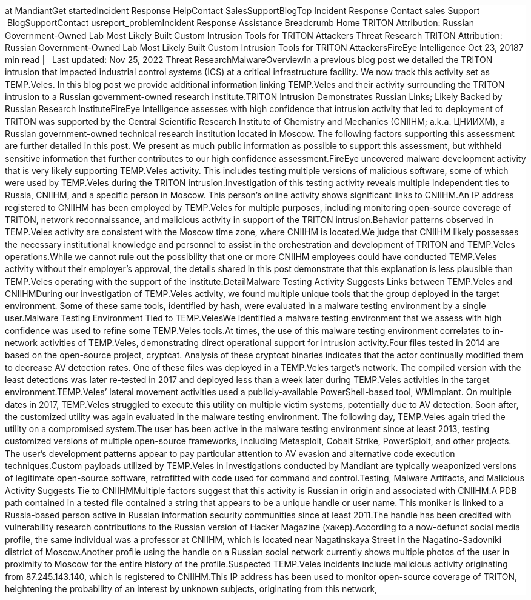 at MandiantGet startedIncident Response HelpContact SalesSupportBlogTop Incident Response Contact sales Support   BlogSupportContact usreport_problemIncident Response Assistance   Breadcrumb Home TRITON Attribution: Russian Government-Owned Lab Most Likely Built Custom Intrusion Tools for TRITON Attackers   Threat Research TRITON Attribution: Russian Government-Owned Lab Most Likely Built Custom Intrusion Tools for TRITON AttackersFireEye Intelligence Oct 23, 20187 min read |    Last updated: Nov 25, 2022 Threat ResearchMalwareOverviewIn a previous blog post we detailed the TRITON intrusion that impacted industrial control systems (ICS) at a critical infrastructure facility. We now track this activity set as TEMP.Veles. In this blog post we provide additional information linking TEMP.Veles and their activity surrounding the TRITON intrusion to a Russian government-owned research institute.TRITON Intrusion Demonstrates Russian Links; Likely Backed by Russian Research InstituteFireEye Intelligence assesses with high confidence that intrusion activity that led to deployment of TRITON was supported by the Central Scientific Research Institute of Chemistry and Mechanics (CNIIHM; a.k.a. ЦНИИХМ), a Russian government-owned technical research institution located in Moscow. The following factors supporting this assessment are further detailed in this post. We present as much public information as possible to support this assessment, but withheld sensitive information that further contributes to our high confidence assessment.FireEye uncovered malware development activity that is very likely supporting TEMP.Veles activity. This includes testing multiple versions of malicious software, some of which were used by TEMP.Veles during the TRITON intrusion.Investigation of this testing activity reveals multiple independent ties to Russia, CNIIHM, and a specific person in Moscow. This person’s online activity shows significant links to CNIIHM.An IP address registered to CNIIHM has been employed by TEMP.Veles for multiple purposes, including monitoring open-source coverage of TRITON, network reconnaissance, and malicious activity in support of the TRITON intrusion.Behavior patterns observed in TEMP.Veles activity are consistent with the Moscow time zone, where CNIIHM is located.We judge that CNIIHM likely possesses the necessary institutional knowledge and personnel to assist in the orchestration and development of TRITON and TEMP.Veles operations.While we cannot rule out the possibility that one or more CNIIHM employees could have conducted TEMP.Veles activity without their employer’s approval, the details shared in this post demonstrate that this explanation is less plausible than TEMP.Veles operating with the support of the institute.DetailMalware Testing Activity Suggests Links between TEMP.Veles and CNIIHMDuring our investigation of TEMP.Veles activity, we found multiple unique tools that the group deployed in the target environment. Some of these same tools, identified by hash, were evaluated in a malware testing environment by a single user.Malware Testing Environment Tied to TEMP.VelesWe identified a malware testing environment that we assess with high confidence was used to refine some TEMP.Veles tools.At times, the use of this malware testing environment correlates to in-network activities of TEMP.Veles, demonstrating direct operational support for intrusion activity.Four files tested in 2014 are based on the open-source project, cryptcat. Analysis of these cryptcat binaries indicates that the actor continually modified them to decrease AV detection rates. One of these files was deployed in a TEMP.Veles target’s network. The compiled version with the least detections was later re-tested in 2017 and deployed less than a week later during TEMP.Veles activities in the target environment.TEMP.Veles’ lateral movement activities used a publicly-available PowerShell-based tool, WMImplant. On multiple dates in 2017, TEMP.Veles struggled to execute this utility on multiple victim systems, potentially due to AV detection. Soon after, the customized utility was again evaluated in the malware testing environment. The following day, TEMP.Veles again tried the utility on a compromised system.The user has been active in the malware testing environment since at least 2013, testing customized versions of multiple open-source frameworks, including Metasploit, Cobalt Strike, PowerSploit, and other projects. The user’s development patterns appear to pay particular attention to AV evasion and alternative code execution techniques.Custom payloads utilized by TEMP.Veles in investigations conducted by Mandiant are typically weaponized versions of legitimate open-source software, retrofitted with code used for command and control.Testing, Malware Artifacts, and Malicious Activity Suggests Tie to CNIIHMMultiple factors suggest that this activity is Russian in origin and associated with CNIIHM.A PDB path contained in a tested file contained a string that appears to be a unique handle or user name. This moniker is linked to a Russia-based person active in Russian information security communities since at least 2011.The handle has been credited with vulnerability research contributions to the Russian version of Hacker Magazine (хакер).According to a now-defunct social media profile, the same individual was a professor at CNIIHM, which is located near Nagatinskaya Street in the Nagatino-Sadovniki district of Moscow.Another profile using the handle on a Russian social network currently shows multiple photos of the user in proximity to Moscow for the entire history of the profile.Suspected TEMP.Veles incidents include malicious activity originating from 87.245.143.140, which is registered to CNIIHM.This IP address has been used to monitor open-source coverage of TRITON, heightening the probability of an interest by unknown subjects, originating from this network,